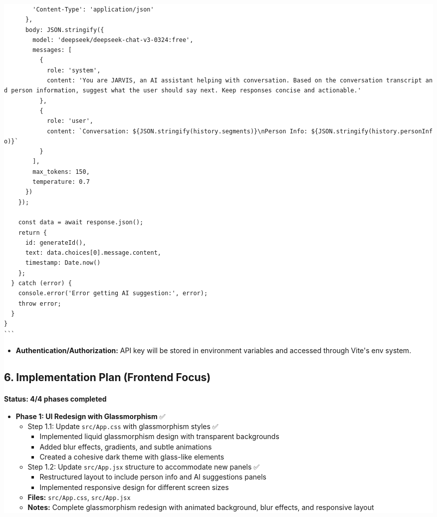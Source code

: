             'Content-Type': 'application/json'
          },
          body: JSON.stringify({
            model: 'deepseek/deepseek-chat-v3-0324:free',
            messages: [
              {
                role: 'system',
                content: 'You are JARVIS, an AI assistant helping with conversation. Based on the conversation transcript and person information, suggest what the user should say next. Keep responses concise and actionable.'
              },
              {
                role: 'user',
                content: `Conversation: ${JSON.stringify(history.segments)}\nPerson Info: ${JSON.stringify(history.personInfo)}`
              }
            ],
            max_tokens: 150,
            temperature: 0.7
          })
        });
        
        const data = await response.json();
        return {
          id: generateId(),
          text: data.choices[0].message.content,
          timestamp: Date.now()
        };
      } catch (error) {
        console.error('Error getting AI suggestion:', error);
        throw error;
      }
    }
    ```
*   **Authentication/Authorization:** API key will be stored in environment variables and accessed through Vite's env system.

## 6. Implementation Plan (Frontend Focus)

**Status: 4/4 phases completed**

*   **Phase 1: UI Redesign with Glassmorphism** ✅
    *   Step 1.1: Update `src/App.css` with glassmorphism styles ✅
        *   Implemented liquid glassmorphism design with transparent backgrounds
        *   Added blur effects, gradients, and subtle animations
        *   Created a cohesive dark theme with glass-like elements
    *   Step 1.2: Update `src/App.jsx` structure to accommodate new panels ✅
        *   Restructured layout to include person info and AI suggestions panels
        *   Implemented responsive design for different screen sizes
    *   **Files:** `src/App.css`, `src/App.jsx`
    *   **Notes:** Complete glassmorphism redesign with animated background, blur effects, and responsive layout
